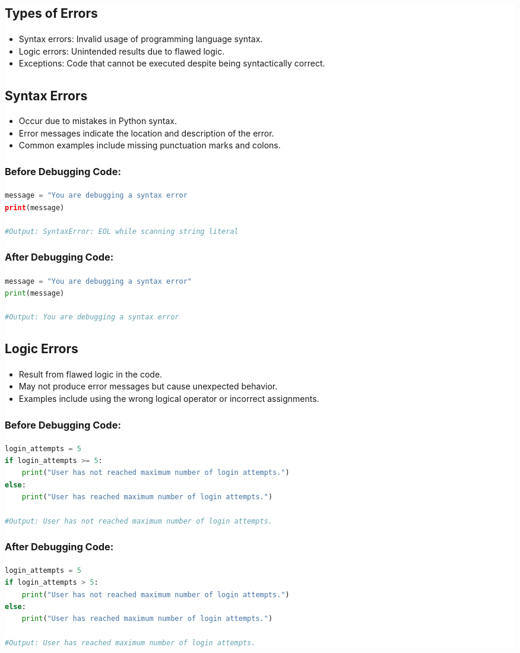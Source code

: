 ## Types of Errors
- Syntax errors: Invalid usage of programming language syntax.
- Logic errors: Unintended results due to flawed logic.
- Exceptions: Code that cannot be executed despite being syntactically correct.

## Syntax Errors
- Occur due to mistakes in Python syntax.
- Error messages indicate the location and description of the error.
- Common examples include missing punctuation marks and colons.

### Before Debugging Code:
```python
message = "You are debugging a syntax error
print(message)

#Output: SyntaxError: EOL while scanning string literal
```

### After Debugging Code:

```python
message = "You are debugging a syntax error"
print(message)

#Output: You are debugging a syntax error
```
## Logic Errors

- Result from flawed logic in the code.
- May not produce error messages but cause unexpected behavior.
- Examples include using the wrong logical operator or incorrect assignments.

### Before Debugging Code:

```python
login_attempts = 5
if login_attempts >= 5:
    print("User has not reached maximum number of login attempts.")
else:
    print("User has reached maximum number of login attempts.")

#Output: User has not reached maximum number of login attempts.
```

### After Debugging Code:

```python
login_attempts = 5
if login_attempts > 5:
    print("User has not reached maximum number of login attempts.")
else:
    print("User has reached maximum number of login attempts.")

#Output: User has reached maximum number of login attempts.
```
